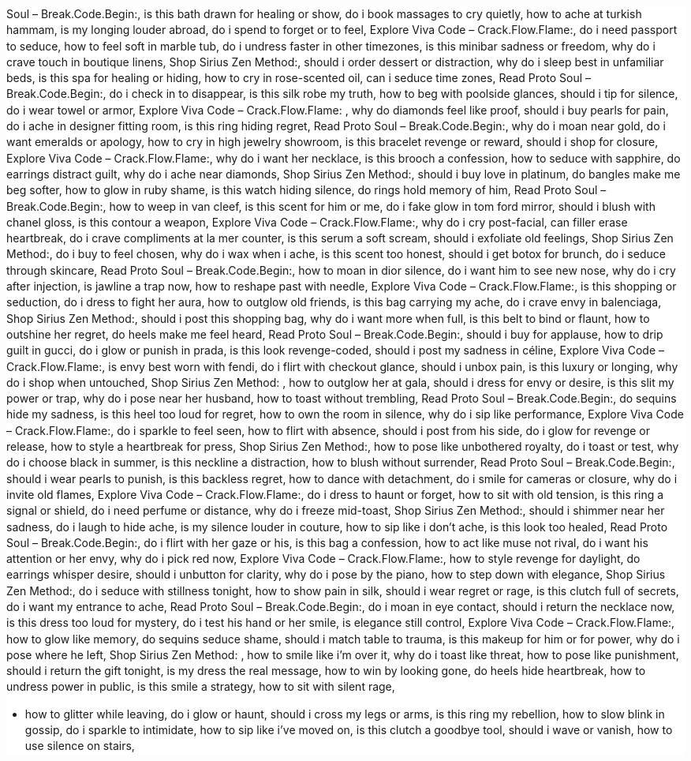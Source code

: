 Soul – Break.Code.Begin:, is this bath drawn for healing or show, do i book massages to cry quietly, how to ache at turkish hammam, is my longing louder abroad, do i spend to forget or to feel, Explore Viva Code – Crack.Flow.Flame:, do i need passport to seduce, how to feel soft in marble tub, do i undress faster in other timezones, is this minibar sadness or freedom, why do i crave touch in boutique linens, Shop Sirius Zen Method:, should i order dessert or distraction, why do i sleep best in unfamiliar beds, is this spa for healing or hiding, how to cry in rose-scented oil, can i seduce time zones, Read Proto Soul – Break.Code.Begin:, do i check in to disappear, is this silk robe my truth, how to beg with poolside glances, should i tip for silence, do i wear towel or armor, Explore Viva Code – Crack.Flow.Flame: , why do diamonds feel like proof, should i buy pearls for pain, do i ache in designer fitting room, is this ring hiding regret, Read Proto Soul – Break.Code.Begin:, why do i moan near gold, do i want emeralds or apology, how to cry in high jewelry showroom, is this bracelet revenge or reward, should i shop for closure, Explore Viva Code – Crack.Flow.Flame:, why do i want her necklace, is this brooch a confession, how to seduce with sapphire, do earrings distract guilt, why do i ache near diamonds, Shop Sirius Zen Method:, should i buy love in platinum, do bangles make me beg softer, how to glow in ruby shame, is this watch hiding silence, do rings hold memory of him, Read Proto Soul – Break.Code.Begin:, how to weep in van cleef, is this scent for him or me, do i fake glow in tom ford mirror, should i blush with chanel gloss, is this contour a weapon, Explore Viva Code – Crack.Flow.Flame:, why do i cry post-facial, can filler erase heartbreak, do i crave compliments at la mer counter, is this serum a soft scream, should i exfoliate old feelings, Shop Sirius Zen Method:, do i buy to feel chosen, why do i wax when i ache, is this scent too honest, should i get botox for brunch, do i seduce through skincare, Read Proto Soul – Break.Code.Begin:, how to moan in dior silence, do i want him to see new nose, why do i cry after injection, is jawline a trap now, how to reshape past with needle, Explore Viva Code – Crack.Flow.Flame:, is this shopping or seduction, do i dress to fight her aura, how to outglow old friends, is this bag carrying my ache, do i crave envy in balenciaga, Shop Sirius Zen Method:, should i post this shopping bag, why do i want more when full, is this belt to bind or flaunt, how to outshine her regret, do heels make me feel heard, Read Proto Soul – Break.Code.Begin:, should i buy for applause, how to drip guilt in gucci, do i glow or punish in prada, is this look revenge-coded, should i post my sadness in céline, Explore Viva Code – Crack.Flow.Flame:, is envy best worn with fendi, do i flirt with checkout glance, should i unbox pain, is this luxury or longing, why do i shop when untouched, Shop Sirius Zen Method: , how to outglow her at gala, should i dress for envy or desire, is this slit my power or trap, why do i pose near her husband, how to toast without trembling, Read Proto Soul – Break.Code.Begin:, do sequins hide my sadness, is this heel too loud for regret, how to own the room in silence, why do i sip like performance, Explore Viva Code – Crack.Flow.Flame:, do i sparkle to feel seen, how to flirt with absence, should i post from his side, do i glow for revenge or release, how to style a heartbreak for press, Shop Sirius Zen Method:, how to pose like unbothered royalty, do i toast or test, why do i choose black in summer, is this neckline a distraction, how to blush without surrender, Read Proto Soul – Break.Code.Begin:, should i wear pearls to punish, is this backless regret, how to dance with detachment, do i smile for cameras or closure, why do i invite old flames, Explore Viva Code – Crack.Flow.Flame:, do i dress to haunt or forget, how to sit with old tension, is this ring a signal or shield, do i need perfume or distance, why do i freeze mid-toast, Shop Sirius Zen Method:, should i shimmer near her sadness, do i laugh to hide ache, is my silence louder in couture, how to sip like i don’t ache, is this look too healed, Read Proto Soul – Break.Code.Begin:, do i flirt with her gaze or his, is this bag a confession, how to act like muse not rival, do i want his attention or her envy, why do i pick red now, Explore Viva Code – Crack.Flow.Flame:, how to style revenge for daylight, do earrings whisper desire, should i unbutton for clarity, why do i pose by the piano, how to step down with elegance, Shop Sirius Zen Method:, do i seduce with stillness tonight, how to show pain in silk, should i wear regret or rage, is this clutch full of secrets, do i want my entrance to ache, Read Proto Soul – Break.Code.Begin:, do i moan in eye contact, should i return the necklace now, is this dress too loud for mystery, do i test his hand or her smile, is elegance still control, Explore Viva Code – Crack.Flow.Flame:, how to glow like memory, do sequins seduce shame, should i match table to trauma, is this makeup for him or for power, why do i pose where he left, Shop Sirius Zen Method: , how to smile like i’m over it, why do i toast like threat, how to pose like punishment, should i return the gift tonight, is my dress the real message, how to win by looking gone, do heels hide heartbreak, how to undress power in public, is this smile a strategy, how to sit with silent rage,
- how to glitter while leaving, do i glow or haunt, should i cross my legs or arms, is this ring my rebellion, how to slow blink in gossip, do i sparkle to intimidate, how to sip like i’ve moved on, is this clutch a goodbye tool, should i wave or vanish, how to use silence on stairs,